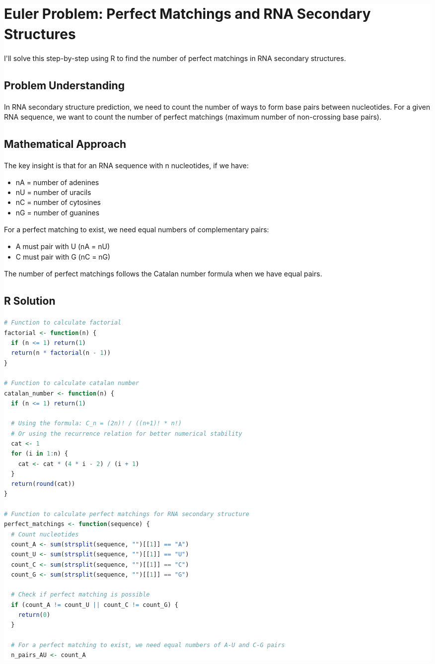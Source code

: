 # Euler Problem: Perfect Matchings and RNA Secondary Structures

I'll solve this step-by-step using R to find the number of perfect matchings in RNA secondary structures.

## Problem Understanding

In RNA secondary structure prediction, we need to count the number of ways to form base pairs between nucleotides. For a given RNA sequence, we want to count the number of perfect matchings (maximum number of non-crossing base pairs).

## Mathematical Approach

The key insight is that for an RNA sequence with n nucleotides, if we have:
- nA = number of adenines
- nU = number of uracils  
- nC = number of cytosines
- nG = number of guanines

For a perfect matching to exist, we need equal numbers of complementary pairs:
- A must pair with U (nA = nU)
- C must pair with G (nC = nG)

The number of perfect matchings follows the Catalan number formula when we have equal pairs.

## R Solution

```r
# Function to calculate factorial
factorial <- function(n) {
  if (n <= 1) return(1)
  return(n * factorial(n - 1))
}

# Function to calculate catalan number
catalan_number <- function(n) {
  if (n <= 1) return(1)
  
  # Using the formula: C_n = (2n)! / ((n+1)! * n!)
  # Or using the recurrence relation for better numerical stability
  cat <- 1
  for (i in 1:n) {
    cat <- cat * (4 * i - 2) / (i + 1)
  }
  return(round(cat))
}

# Function to calculate perfect matchings for RNA secondary structure
perfect_matchings <- function(sequence) {
  # Count nucleotides
  count_A <- sum(strsplit(sequence, "")[[1]] == "A")
  count_U <- sum(strsplit(sequence, "")[[1]] == "U")
  count_C <- sum(strsplit(sequence, "")[[1]] == "C")
  count_G <- sum(strsplit(sequence, "")[[1]] == "G")
  
  # Check if perfect matching is possible
  if (count_A != count_U || count_C != count_G) {
    return(0)
  }
  
  # For a perfect matching to exist, we need equal numbers of A-U and C-G pairs
  n_pairs_AU <- count_A
```